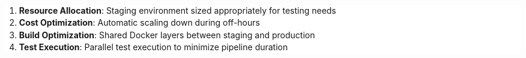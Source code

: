 1. **Resource Allocation**: Staging environment sized appropriately for testing needs
2. **Cost Optimization**: Automatic scaling down during off-hours
3. **Build Optimization**: Shared Docker layers between staging and production
4. **Test Execution**: Parallel test execution to minimize pipeline duration